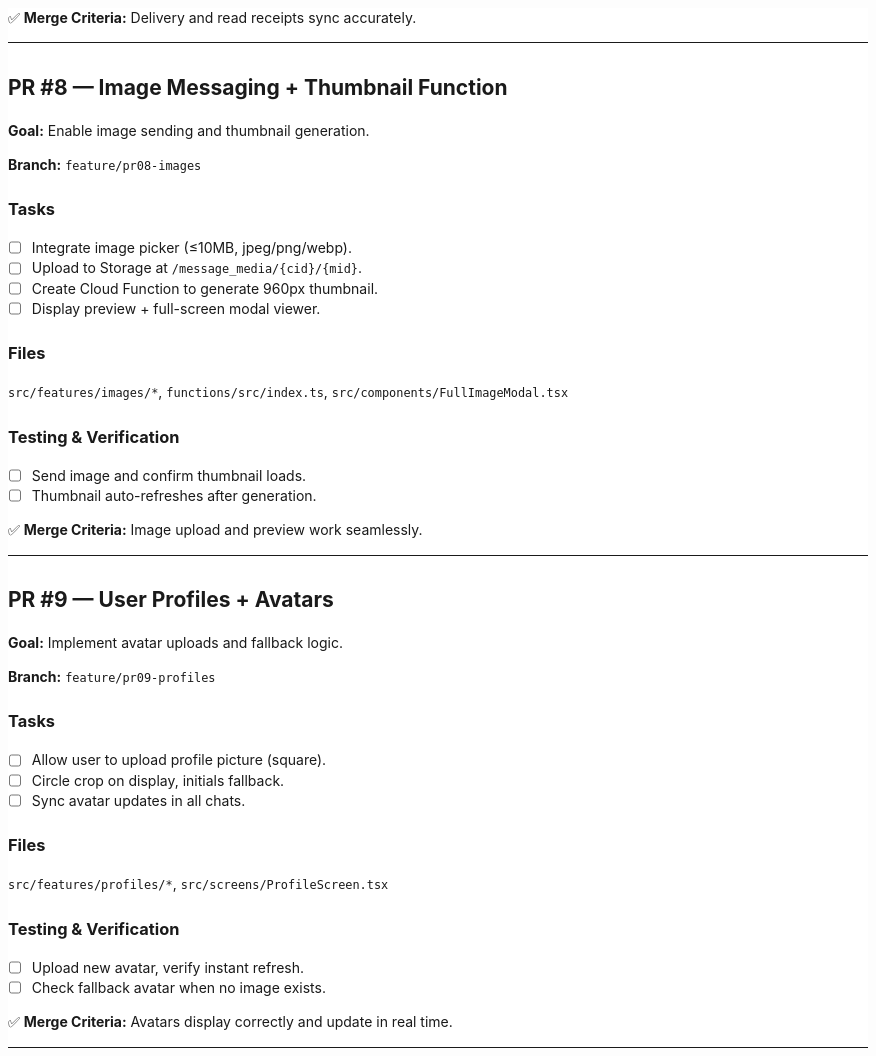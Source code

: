 ✅ **Merge Criteria:** Delivery and read receipts sync accurately.

---

## PR #8 — Image Messaging + Thumbnail Function

**Goal:** Enable image sending and thumbnail generation.

**Branch:** `feature/pr08-images`

### Tasks

- [ ] Integrate image picker (≤10MB, jpeg/png/webp).
- [ ] Upload to Storage at `/message_media/{cid}/{mid}`.
- [ ] Create Cloud Function to generate 960px thumbnail.
- [ ] Display preview + full-screen modal viewer.

### Files

`src/features/images/*`, `functions/src/index.ts`, `src/components/FullImageModal.tsx`

### Testing & Verification

- [ ] Send image and confirm thumbnail loads.
- [ ] Thumbnail auto-refreshes after generation.

✅ **Merge Criteria:** Image upload and preview work seamlessly.

---

## PR #9 — User Profiles + Avatars

**Goal:** Implement avatar uploads and fallback logic.

**Branch:** `feature/pr09-profiles`

### Tasks

- [ ] Allow user to upload profile picture (square).
- [ ] Circle crop on display, initials fallback.
- [ ] Sync avatar updates in all chats.

### Files

`src/features/profiles/*`, `src/screens/ProfileScreen.tsx`

### Testing & Verification

- [ ] Upload new avatar, verify instant refresh.
- [ ] Check fallback avatar when no image exists.

✅ **Merge Criteria:** Avatars display correctly and update in real time.

---
